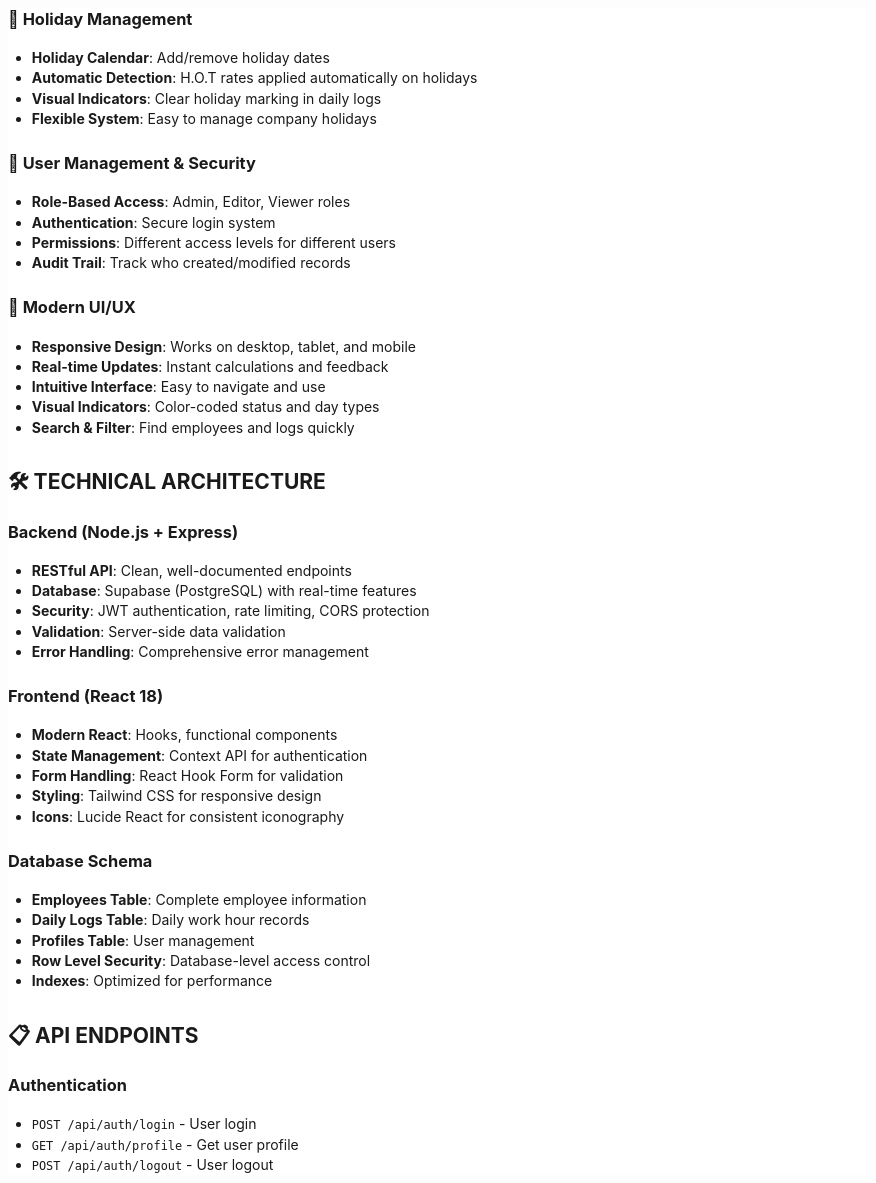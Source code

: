 ### 📅 **Holiday Management**
- **Holiday Calendar**: Add/remove holiday dates
- **Automatic Detection**: H.O.T rates applied automatically on holidays
- **Visual Indicators**: Clear holiday marking in daily logs
- **Flexible System**: Easy to manage company holidays

### 👥 **User Management & Security**
- **Role-Based Access**: Admin, Editor, Viewer roles
- **Authentication**: Secure login system
- **Permissions**: Different access levels for different users
- **Audit Trail**: Track who created/modified records

### 📱 **Modern UI/UX**
- **Responsive Design**: Works on desktop, tablet, and mobile
- **Real-time Updates**: Instant calculations and feedback
- **Intuitive Interface**: Easy to navigate and use
- **Visual Indicators**: Color-coded status and day types
- **Search & Filter**: Find employees and logs quickly

## 🛠️ **TECHNICAL ARCHITECTURE**

### **Backend (Node.js + Express)**
- **RESTful API**: Clean, well-documented endpoints
- **Database**: Supabase (PostgreSQL) with real-time features
- **Security**: JWT authentication, rate limiting, CORS protection
- **Validation**: Server-side data validation
- **Error Handling**: Comprehensive error management

### **Frontend (React 18)**
- **Modern React**: Hooks, functional components
- **State Management**: Context API for authentication
- **Form Handling**: React Hook Form for validation
- **Styling**: Tailwind CSS for responsive design
- **Icons**: Lucide React for consistent iconography

### **Database Schema**
- **Employees Table**: Complete employee information
- **Daily Logs Table**: Daily work hour records
- **Profiles Table**: User management
- **Row Level Security**: Database-level access control
- **Indexes**: Optimized for performance

## 📋 **API ENDPOINTS**

### **Authentication**
- `POST /api/auth/login` - User login
- `GET /api/auth/profile` - Get user profile
- `POST /api/auth/logout` - User logout
